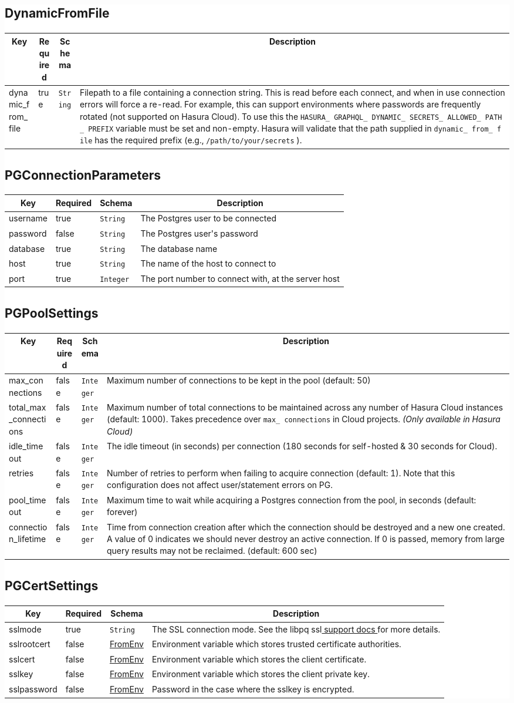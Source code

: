 
## DynamicFromFile​

| Key | Required | Schema | Description |
|---|---|---|---|
| dynamic_from_file | true |  `String`  | Filepath to a file containing a connection string. This is read before each connect, and when in use connection errors will force a re-read. For example, this can support environments where passwords are frequently rotated (not supported on Hasura Cloud). To use this the `HASURA_ GRAPHQL_ DYNAMIC_ SECRETS_ ALLOWED_ PATH_ PREFIX` variable must be set and non-empty. Hasura will validate that the path supplied in `dynamic_ from_ file` has the required prefix (e.g., `/path/to/your/secrets` ). |


## PGConnectionParameters​

| Key | Required | Schema | Description |
|---|---|---|---|
| username | true |  `String`  | The Postgres user to be connected |
| password | false |  `String`  | The Postgres user's password |
| database | true |  `String`  | The database name |
| host | true |  `String`  | The name of the host to connect to |
| port | true |  `Integer`  | The port number to connect with, at the server host |


## PGPoolSettings​

| Key | Required | Schema | Description |
|---|---|---|---|
| max_connections | false |  `Integer`  | Maximum number of connections to be kept in the pool (default: 50) |
| total_max_connections | false |  `Integer`  | Maximum number of total connections to be maintained across any number of Hasura Cloud instances (default: 1000). Takes precedence over `max_ connections` in Cloud projects. *(Only available in Hasura Cloud)*  |
| idle_timeout | false |  `Integer`  | The idle timeout (in seconds) per connection (180 seconds for self-hosted & 30 seconds for Cloud). |
| retries | false |  `Integer`  | Number of retries to perform when failing to acquire connection (default: 1). Note that this configuration does not affect user/statement errors on PG. |
| pool_timeout | false |  `Integer`  | Maximum time to wait while acquiring a Postgres connection from the pool, in seconds (default: forever) |
| connection_lifetime | false |  `Integer`  | Time from connection creation after which the connection should be destroyed and a new one created. A value of 0 indicates we should never destroy an active connection. If 0 is passed, memory from large query results may not be reclaimed. (default: 600 sec) |


## PGCertSettings​

| Key | Required | Schema | Description |
|---|---|---|---|
| sslmode | true |  `String`  | The SSL connection mode. See the libpq ssl[ support docs ](https://www.postgresql.org/docs/9.1/libpq-ssl.html)for more details. |
| sslrootcert | false | [ FromEnv ](https://hasura.io/docs/latest/api-reference/syntax-defs/#remoterelationshipname/#fromenv) | Environment variable which stores trusted certificate authorities. |
| sslcert | false | [ FromEnv ](https://hasura.io/docs/latest/api-reference/syntax-defs/#remoterelationshipname/#fromenv) | Environment variable which stores the client certificate. |
| sslkey | false | [ FromEnv ](https://hasura.io/docs/latest/api-reference/syntax-defs/#remoterelationshipname/#fromenv) | Environment variable which stores the client private key. |
| sslpassword | false | [ FromEnv ](https://hasura.io/docs/latest/api-reference/syntax-defs/#remoterelationshipname/#fromenv) | Password in the case where the sslkey is encrypted. |
